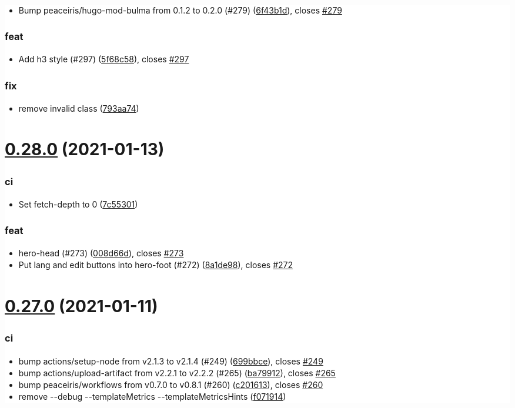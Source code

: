 * Bump peaceiris/hugo-mod-bulma from 0.1.2 to 0.2.0 (#279) ([6f43b1d](https://github.com/peaceiris/hugo-theme-iris/commit/6f43b1dbec1c0b266656026b6da2aea104af9bc0)), closes [#279](https://github.com/peaceiris/hugo-theme-iris/issues/279)

### feat

* Add h3 style (#297) ([5f68c58](https://github.com/peaceiris/hugo-theme-iris/commit/5f68c58e7d41252feffe7f55078133e8ca50e63a)), closes [#297](https://github.com/peaceiris/hugo-theme-iris/issues/297)

### fix

* remove invalid class ([793aa74](https://github.com/peaceiris/hugo-theme-iris/commit/793aa74a9195303b94b74a616a196316da163f04))



# [0.28.0](https://github.com/peaceiris/hugo-theme-iris/compare/v0.27.0...v0.28.0) (2021-01-13)


### ci

* Set fetch-depth to 0 ([7c55301](https://github.com/peaceiris/hugo-theme-iris/commit/7c55301cad8e36d8db31164f62b4c730fb164c8b))

### feat

* hero-head (#273) ([008d66d](https://github.com/peaceiris/hugo-theme-iris/commit/008d66dadcdc2233aeb8cef4c0041364758654e4)), closes [#273](https://github.com/peaceiris/hugo-theme-iris/issues/273)
* Put lang and edit buttons into hero-foot (#272) ([8a1de98](https://github.com/peaceiris/hugo-theme-iris/commit/8a1de982ba31d4ca63f162a1dff3e0a4bf02c849)), closes [#272](https://github.com/peaceiris/hugo-theme-iris/issues/272)



# [0.27.0](https://github.com/peaceiris/hugo-theme-iris/compare/v0.26.0...v0.27.0) (2021-01-11)


### ci

* bump actions/setup-node from v2.1.3 to v2.1.4 (#249) ([699bbce](https://github.com/peaceiris/hugo-theme-iris/commit/699bbce9651a665de1521541f29779fbf87c2b55)), closes [#249](https://github.com/peaceiris/hugo-theme-iris/issues/249)
* bump actions/upload-artifact from v2.2.1 to v2.2.2 (#265) ([ba79912](https://github.com/peaceiris/hugo-theme-iris/commit/ba799121b25aefda9dad442ed2bd39e0eaef31c8)), closes [#265](https://github.com/peaceiris/hugo-theme-iris/issues/265)
* bump peaceiris/workflows from v0.7.0 to v0.8.1 (#260) ([c201613](https://github.com/peaceiris/hugo-theme-iris/commit/c201613d58d7007939f55cf6c08ce5ec58aa1539)), closes [#260](https://github.com/peaceiris/hugo-theme-iris/issues/260)
* remove --debug --templateMetrics --templateMetricsHints ([f071914](https://github.com/peaceiris/hugo-theme-iris/commit/f0719141e11257a28a565d4c5859da41e5d98aeb))
